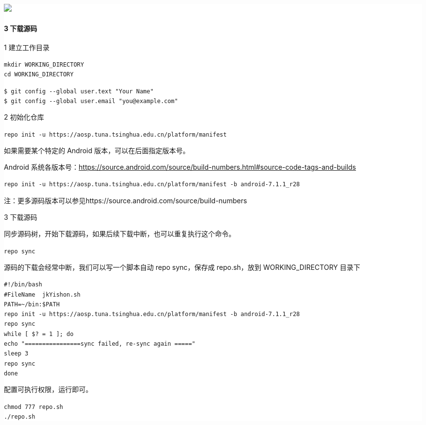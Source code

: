 <img src="https://github.com/guoxiaoxing/android-open-source-project-analysis/raw/master/art/repo_download_1.png" width="700" height=""/>

#### 3 下载源码

1 建立工作目录

```
mkdir WORKING_DIRECTORY
cd WORKING_DIRECTORY
```

```
$ git config --global user.text "Your Name"
$ git config --global user.email "you@example.com"
```

2 初始化仓库

```
repo init -u https://aosp.tuna.tsinghua.edu.cn/platform/manifest
```

如果需要某个特定的 Android 版本，可以在后面指定版本号。

Android 系统各版本号：https://source.android.com/source/build-numbers.html#source-code-tags-and-builds

```
repo init -u https://aosp.tuna.tsinghua.edu.cn/platform/manifest -b android-7.1.1_r28
```

注：更多源码版本可以参见https://source.android.com/source/build-numbers

3 下载源码

同步源码树，开始下载源码，如果后续下载中断，也可以重复执行这个命令。

```
repo sync
```

源码的下载会经常中断，我们可以写一个脚本自动 repo sync，保存成 repo.sh，放到 WORKING_DIRECTORY 目录下

```
#!/bin/bash
#FileName  jkYishon.sh
PATH=~/bin:$PATH
repo init -u https://aosp.tuna.tsinghua.edu.cn/platform/manifest -b android-7.1.1_r28
repo sync
while [ $? = 1 ]; do
echo "================sync failed, re-sync again ====="
sleep 3
repo sync
done
```

配置可执行权限，运行即可。

```
chmod 777 repo.sh
./repo.sh
```
